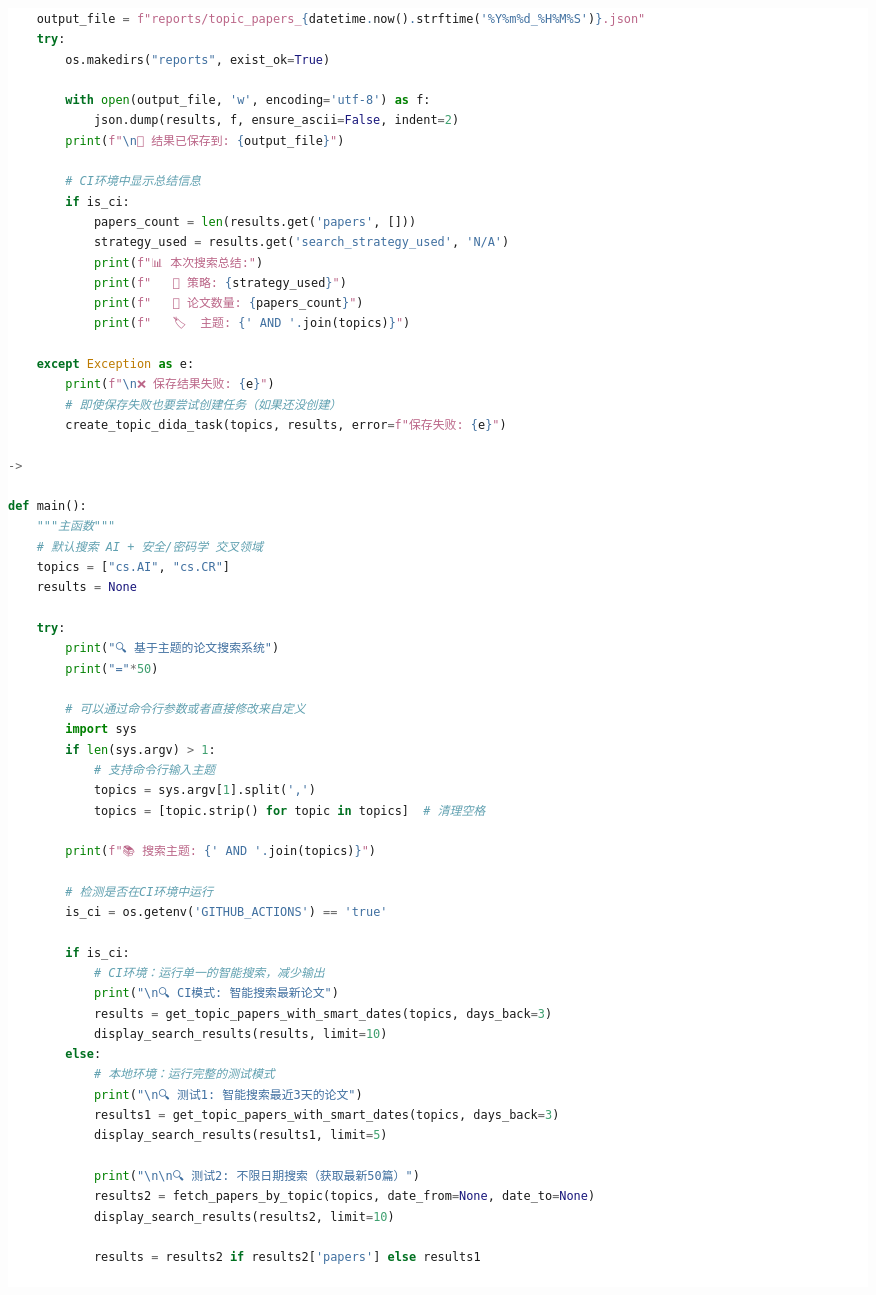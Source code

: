 ```python
    output_file = f"reports/topic_papers_{datetime.now().strftime('%Y%m%d_%H%M%S')}.json"
    try:
        os.makedirs("reports", exist_ok=True)
        
        with open(output_file, 'w', encoding='utf-8') as f:
            json.dump(results, f, ensure_ascii=False, indent=2)
        print(f"\n💾 结果已保存到: {output_file}")
        
        # CI环境中显示总结信息
        if is_ci:
            papers_count = len(results.get('papers', []))
            strategy_used = results.get('search_strategy_used', 'N/A')
            print(f"📊 本次搜索总结:")
            print(f"   🎯 策略: {strategy_used}")
            print(f"   📄 论文数量: {papers_count}")
            print(f"   🏷️  主题: {' AND '.join(topics)}")
            
    except Exception as e:
        print(f"\n❌ 保存结果失败: {e}")
        # 即使保存失败也要尝试创建任务（如果还没创建）
        create_topic_dida_task(topics, results, error=f"保存失败: {e}")

->

def main():
    """主函数"""
    # 默认搜索 AI + 安全/密码学 交叉领域
    topics = ["cs.AI", "cs.CR"]
    results = None
    
    try:
        print("🔍 基于主题的论文搜索系统")
        print("="*50)
        
        # 可以通过命令行参数或者直接修改来自定义
        import sys
        if len(sys.argv) > 1:
            # 支持命令行输入主题
            topics = sys.argv[1].split(',')
            topics = [topic.strip() for topic in topics]  # 清理空格
        
        print(f"📚 搜索主题: {' AND '.join(topics)}")
        
        # 检测是否在CI环境中运行
        is_ci = os.getenv('GITHUB_ACTIONS') == 'true'
        
        if is_ci:
            # CI环境：运行单一的智能搜索，减少输出
            print("\n🔍 CI模式: 智能搜索最新论文")
            results = get_topic_papers_with_smart_dates(topics, days_back=3)
            display_search_results(results, limit=10)
        else:
            # 本地环境：运行完整的测试模式
            print("\n🔍 测试1: 智能搜索最近3天的论文")
            results1 = get_topic_papers_with_smart_dates(topics, days_back=3)
            display_search_results(results1, limit=5)
            
            print("\n\n🔍 测试2: 不限日期搜索（获取最新50篇）")
            results2 = fetch_papers_by_topic(topics, date_from=None, date_to=None)
            display_search_results(results2, limit=10)
            
            results = results2 if results2['papers'] else results1
        
```